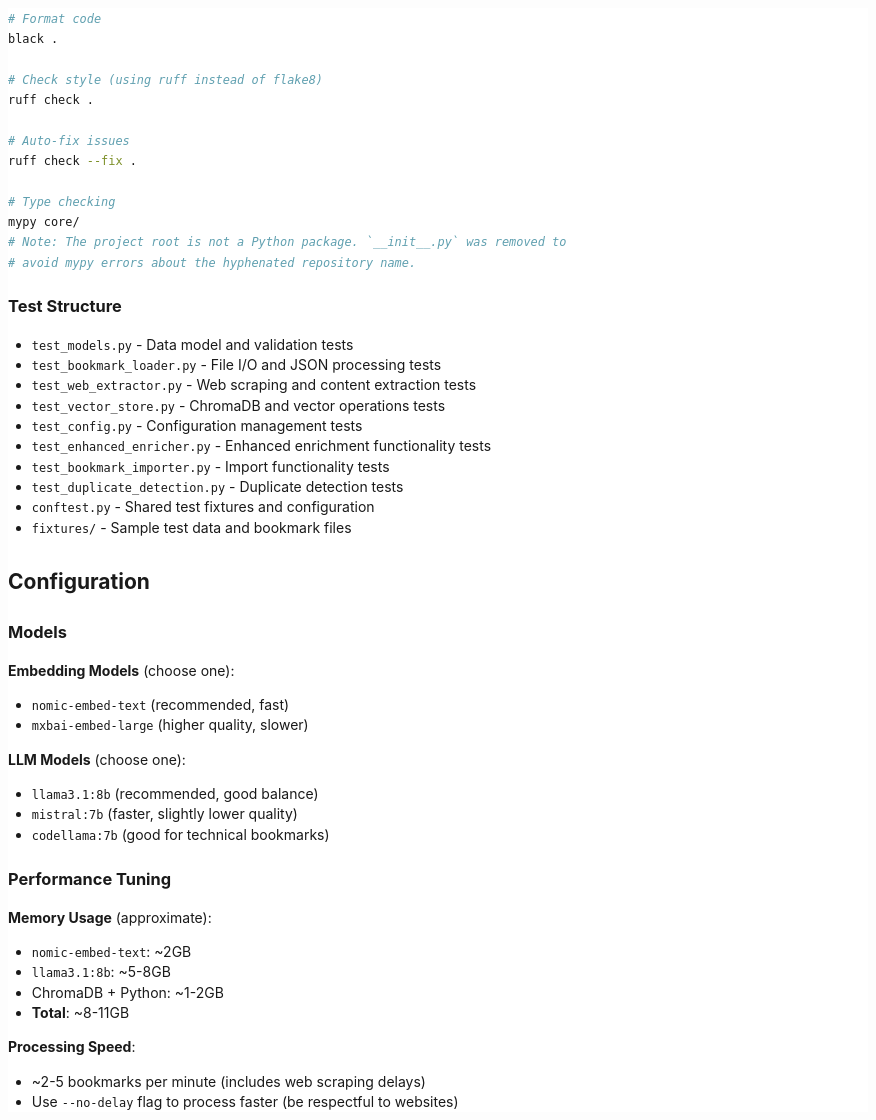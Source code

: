 ```bash
# Format code
black .

# Check style (using ruff instead of flake8)
ruff check .

# Auto-fix issues
ruff check --fix .

# Type checking
mypy core/
# Note: The project root is not a Python package. `__init__.py` was removed to
# avoid mypy errors about the hyphenated repository name.
```

### Test Structure

- `test_models.py` - Data model and validation tests
- `test_bookmark_loader.py` - File I/O and JSON processing tests  
- `test_web_extractor.py` - Web scraping and content extraction tests
- `test_vector_store.py` - ChromaDB and vector operations tests
- `test_config.py` - Configuration management tests
- `test_enhanced_enricher.py` - Enhanced enrichment functionality tests
- `test_bookmark_importer.py` - Import functionality tests
- `test_duplicate_detection.py` - Duplicate detection tests
- `conftest.py` - Shared test fixtures and configuration
- `fixtures/` - Sample test data and bookmark files

## Configuration

### Models

**Embedding Models** (choose one):
- `nomic-embed-text` (recommended, fast)
- `mxbai-embed-large` (higher quality, slower)

**LLM Models** (choose one):
- `llama3.1:8b` (recommended, good balance)
- `mistral:7b` (faster, slightly lower quality)
- `codellama:7b` (good for technical bookmarks)

### Performance Tuning

**Memory Usage** (approximate):
- `nomic-embed-text`: ~2GB
- `llama3.1:8b`: ~5-8GB  
- ChromaDB + Python: ~1-2GB
- **Total**: ~8-11GB

**Processing Speed**:
- ~2-5 bookmarks per minute (includes web scraping delays)
- Use `--no-delay` flag to process faster (be respectful to websites)
